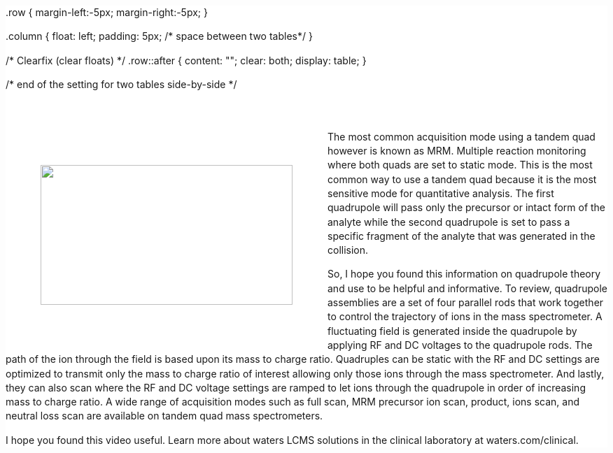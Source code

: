 .row {
  margin-left:-5px;
  margin-right:-5px;
}
  
.column {
  float: left;
  padding: 5px; /* space between two tables*/
}

/* Clearfix (clear floats) */
.row::after {
  content: "";
  clear: both;
  display: table;
}

/* end of the setting for two tables side-by-side */
</style>


  

<br>  
<br>  
<img width ="360" height= "200" src = "/docs/images/Screenshot 2022-06-19 231941.png" style ="float: left" HSPACE="50" VSPACE="50"/>
The most common acquisition mode using a tandem quad however is known as MRM. Multiple reaction monitoring where both quads are set to static mode. This is the most common way to use a tandem quad because it is the most sensitive mode for quantitative analysis. The first quadrupole will pass only the precursor or intact form of the analyte while the second quadrupole is set to pass a specific fragment of the analyte that was generated in the collision. 

So, I hope you found this information on quadrupole theory and use to be helpful and informative. To review, quadrupole assemblies are a set of four parallel rods that work together to control the trajectory of ions in the mass spectrometer. A fluctuating field is generated inside the quadrupole by applying RF and DC voltages to the quadrupole rods. The path of the ion through the field is based upon its mass to charge ratio. Quadruples can be static with the RF and DC settings are optimized to transmit only the mass to charge ratio of interest allowing only those ions through the mass spectrometer. 
And lastly, they can also scan where the RF and DC voltage settings are ramped to let ions through the quadrupole in order of increasing mass to charge ratio. A wide range of acquisition modes such as full scan, MRM precursor ion scan, product, ions scan, and neutral loss scan are available on tandem quad mass spectrometers. 

I hope you found this video useful. Learn more about waters LCMS solutions in the clinical laboratory at waters.com/clinical.
